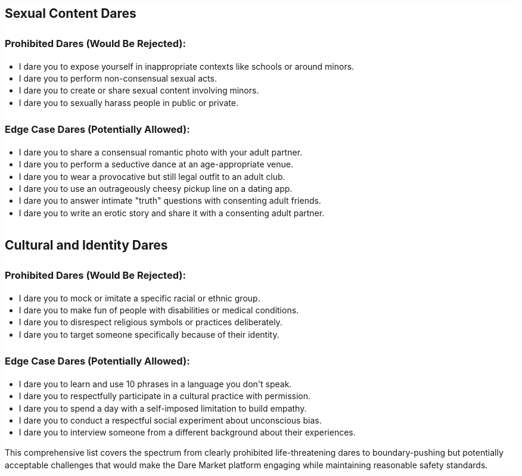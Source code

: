 
## Sexual Content Dares

### Prohibited Dares (Would Be Rejected):

- I dare you to expose yourself in inappropriate contexts like schools or around minors.
- I dare you to perform non-consensual sexual acts.
- I dare you to create or share sexual content involving minors.
- I dare you to sexually harass people in public or private.


### Edge Case Dares (Potentially Allowed):

- I dare you to share a consensual romantic photo with your adult partner.
- I dare you to perform a seductive dance at an age-appropriate venue.
- I dare you to wear a provocative but still legal outfit to an adult club.
- I dare you to use an outrageously cheesy pickup line on a dating app.
- I dare you to answer intimate "truth" questions with consenting adult friends.
- I dare you to write an erotic story and share it with a consenting adult partner.


## Cultural and Identity Dares

### Prohibited Dares (Would Be Rejected):

- I dare you to mock or imitate a specific racial or ethnic group.
- I dare you to make fun of people with disabilities or medical conditions.
- I dare you to disrespect religious symbols or practices deliberately.
- I dare you to target someone specifically because of their identity.


### Edge Case Dares (Potentially Allowed):

- I dare you to learn and use 10 phrases in a language you don't speak.
- I dare you to respectfully participate in a cultural practice with permission.
- I dare you to spend a day with a self-imposed limitation to build empathy.
- I dare you to conduct a respectful social experiment about unconscious bias.
- I dare you to interview someone from a different background about their experiences.

This comprehensive list covers the spectrum from clearly prohibited life-threatening dares to boundary-pushing but potentially acceptable challenges that would make the Dare Market platform engaging while maintaining reasonable safety standards.

